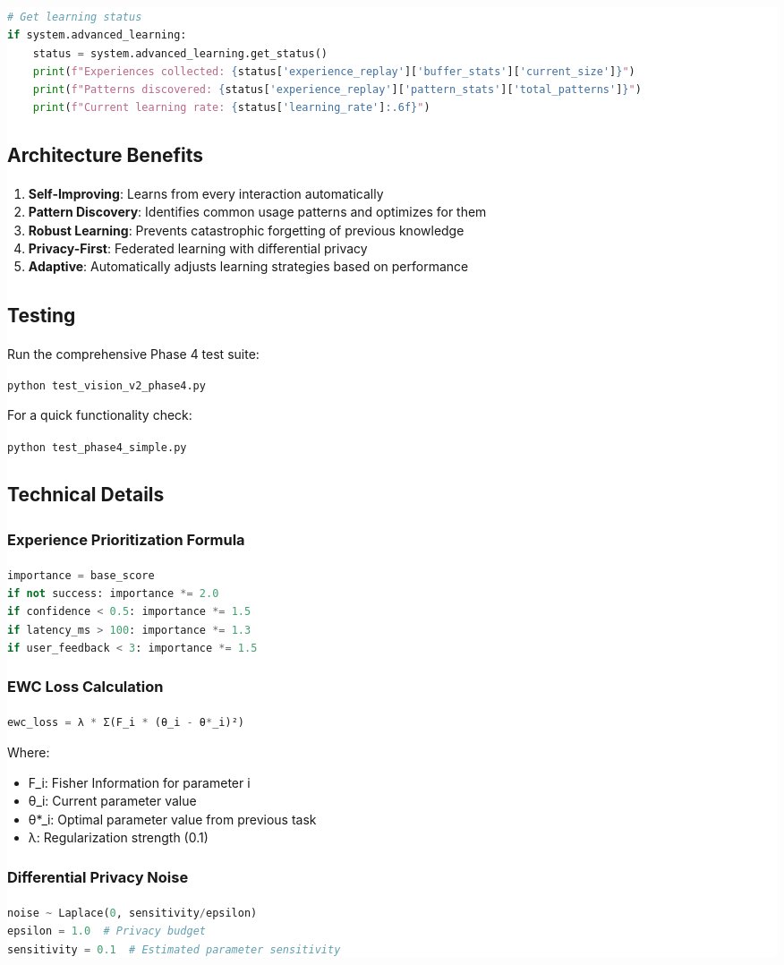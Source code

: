 ```python
# Get learning status
if system.advanced_learning:
    status = system.advanced_learning.get_status()
    print(f"Experiences collected: {status['experience_replay']['buffer_stats']['current_size']}")
    print(f"Patterns discovered: {status['experience_replay']['pattern_stats']['total_patterns']}")
    print(f"Current learning rate: {status['learning_rate']:.6f}")
```

## Architecture Benefits

1. **Self-Improving**: Learns from every interaction automatically
2. **Pattern Discovery**: Identifies common usage patterns and optimizes for them
3. **Robust Learning**: Prevents catastrophic forgetting of previous knowledge
4. **Privacy-First**: Federated learning with differential privacy
5. **Adaptive**: Automatically adjusts learning strategies based on performance

## Testing

Run the comprehensive Phase 4 test suite:
```bash
python test_vision_v2_phase4.py
```

For a quick functionality check:
```bash
python test_phase4_simple.py
```

## Technical Details

### Experience Prioritization Formula
```python
importance = base_score
if not success: importance *= 2.0
if confidence < 0.5: importance *= 1.5
if latency_ms > 100: importance *= 1.3
if user_feedback < 3: importance *= 1.5
```

### EWC Loss Calculation
```python
ewc_loss = λ * Σ(F_i * (θ_i - θ*_i)²)
```
Where:
- F_i: Fisher Information for parameter i
- θ_i: Current parameter value
- θ*_i: Optimal parameter value from previous task
- λ: Regularization strength (0.1)

### Differential Privacy Noise
```python
noise ~ Laplace(0, sensitivity/epsilon)
epsilon = 1.0  # Privacy budget
sensitivity = 0.1  # Estimated parameter sensitivity
```
